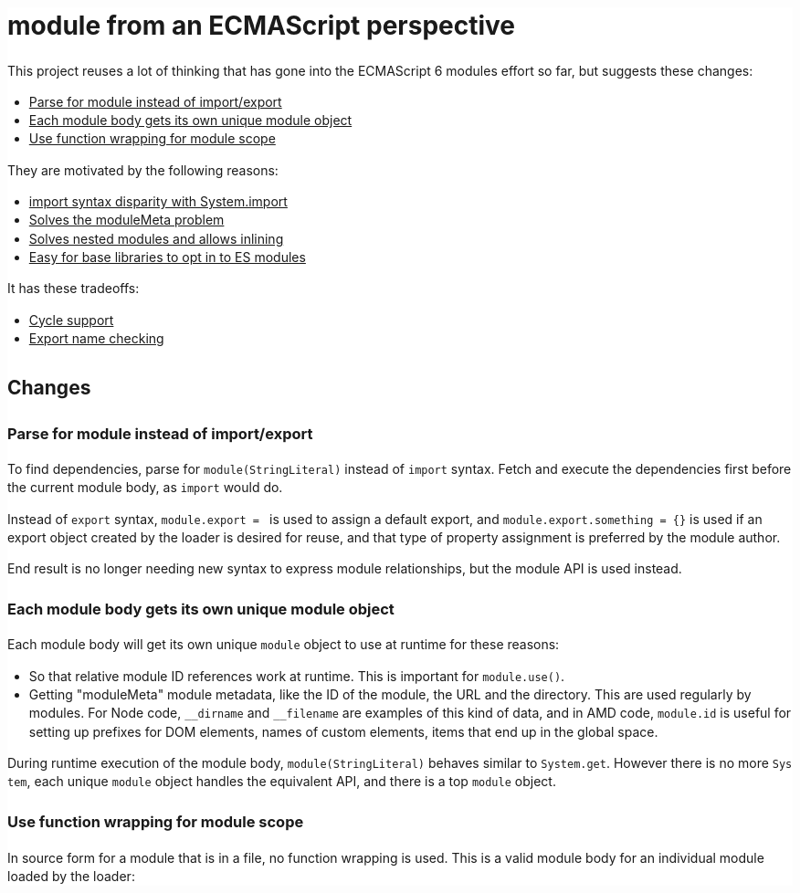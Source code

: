 # module from an ECMAScript perspective

This project reuses a lot of thinking that has gone into the ECMAScript 6 modules effort so far, but suggests these changes:

* [Parse for module instead of import/export](parse-for-module-instead-of-importexport)
* [Each module body gets its own unique module object](each-module-body-gets-its-own-unique-module-object)
* [Use function wrapping for module scope](use-function-wrapping-for-module-scope)

They are motivated by the following reasons:

* [import syntax disparity with System.import](#import-syntax-disparity-with-systemimport)
* [Solves the moduleMeta problem](#solves-the-modulemeta-problem)
* [Solves nested modules and allows inlining](#solves-nested-modules-and-allows-inlining)
* [Easy for base libraries to opt in to ES modules](#easy-for-base-libraries-to-opt-in-to-es-modules)

It has these tradeoffs:

* [Cycle support](#cycle-support)
* [Export name checking](#export-name-checking)

## Changes

### Parse for module instead of import/export

To find dependencies, parse for `module(StringLiteral)` instead of `import` syntax. Fetch and execute the dependencies first before the current module body, as `import` would do.

Instead of `export` syntax, `module.export = ` is used to assign a default export, and `module.export.something = {}` is used if an export object created by the loader is desired for reuse, and that type of property assignment is preferred by the module author.

End result is no longer needing new syntax to express module relationships, but the module API is used instead.

### Each module body gets its own unique module object

Each module body will get its own unique `module` object to use at runtime for these reasons:

* So that relative module ID references work at runtime. This is important for `module.use()`.
* Getting "moduleMeta" module metadata, like the ID of the module, the URL and the directory. This are used regularly by modules. For Node code, `__dirname` and `__filename` are examples of this kind of data, and in AMD code, `module.id` is useful for setting up prefixes for DOM elements, names of custom elements, items that end up in the global space.

During runtime execution of the module body, `module(StringLiteral)` behaves similar to `System.get`. However there is no more `System`, each unique `module` object handles the equivalent API, and there is a top `module` object.

### Use function wrapping for module scope

In source form for a module that is in a file, no function wrapping is used. This is a valid module body for an individual module loaded by the loader:
